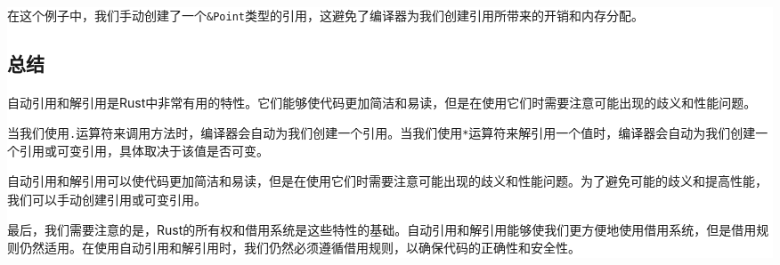 在这个例子中，我们手动创建了一个`&Point`类型的引用，这避免了编译器为我们创建引用所带来的开销和内存分配。

## 总结

自动引用和解引用是Rust中非常有用的特性。它们能够使代码更加简洁和易读，但是在使用它们时需要注意可能出现的歧义和性能问题。

当我们使用`.`运算符来调用方法时，编译器会自动为我们创建一个引用。当我们使用`*`运算符来解引用一个值时，编译器会自动为我们创建一个引用或可变引用，具体取决于该值是否可变。

自动引用和解引用可以使代码更加简洁和易读，但是在使用它们时需要注意可能出现的歧义和性能问题。为了避免可能的歧义和提高性能，我们可以手动创建引用或可变引用。

最后，我们需要注意的是，Rust的所有权和借用系统是这些特性的基础。自动引用和解引用能够使我们更方便地使用借用系统，但是借用规则仍然适用。在使用自动引用和解引用时，我们仍然必须遵循借用规则，以确保代码的正确性和安全性。